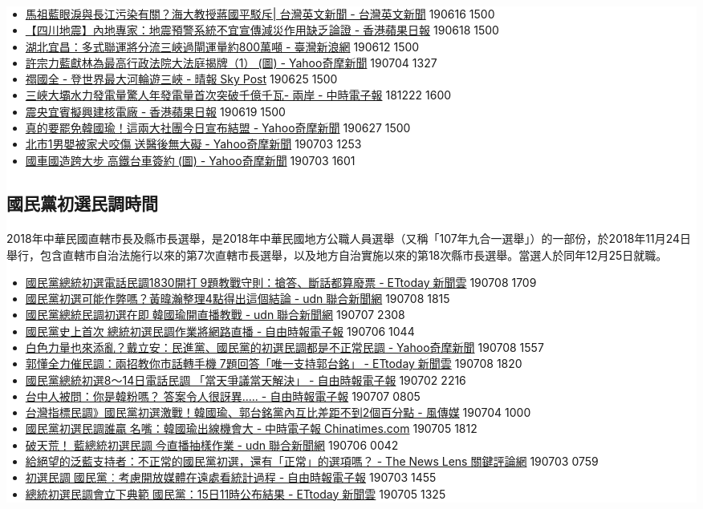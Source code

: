 - [馬祖藍眼淚與長江污染有關？海大教授蔣國平駁斥| 台灣英文新聞 - 台灣英文新聞](https://www.taiwannews.com.tw/ch/news/3725391 "馬祖藍眼淚與長江污染有關？海大教授蔣國平駁斥| 台灣英文新聞 - 台灣英文新聞") 190616 1500
- [【四川地震】內地專家：地震預警系統不宜宣傳減災作用缺乏論證 - 香港蘋果日報](https://hk.news.appledaily.com/china/realtime/article/20190618/59730921 "【四川地震】內地專家：地震預警系統不宜宣傳減災作用缺乏論證 - 香港蘋果日報") 190618 1500
- [湖北宜昌：多式聯運將分流三峽過閘運量約800萬噸 - 臺灣新浪網](https://news.sina.com.tw/article/20190612/31600572.html "湖北宜昌：多式聯運將分流三峽過閘運量約800萬噸 - 臺灣新浪網") 190612 1500
- [許宗力藍獻林為最高行政法院大法庭揭牌（1） (圖) - Yahoo奇摩新聞](https://tw.news.yahoo.com/%E8%A8%B1%E5%AE%97%E5%8A%9B%E8%97%8D%E7%8D%BB%E6%9E%97%E7%82%BA%E6%9C%80%E9%AB%98%E8%A1%8C%E6%94%BF%E6%B3%95%E9%99%A2%E5%A4%A7%E6%B3%95%E5%BA%AD%E6%8F%AD%E7%89%8C-1-%E5%9C%96-052745922.html "許宗力藍獻林為最高行政法院大法庭揭牌（1） (圖) - Yahoo奇摩新聞") 190704 1327
- [禤國全 - 登世界最大河輪遊三峽 - 晴報 Sky Post](https://skypost.ulifestyle.com.hk/column/article/2384238/%E7%99%BB%E4%B8%96%E7%95%8C%E6%9C%80%E5%A4%A7%E6%B2%B3%E8%BC%AA%E9%81%8A%E4%B8%89%E5%B3%BD "禤國全 - 登世界最大河輪遊三峽 - 晴報 Sky Post") 190625 1500
- [三峽大壩水力發電量驚人年發電量首次突破千億千瓦- 兩岸 - 中時電子報](https://www.chinatimes.com/realtimenews/20181222001966-260409 "三峽大壩水力發電量驚人年發電量首次突破千億千瓦- 兩岸 - 中時電子報") 181222 1600
- [震央宜賓擬興建核電廠 - 香港蘋果日報](https://hk.news.appledaily.com/international/daily/article/20190619/20707758 "震央宜賓擬興建核電廠 - 香港蘋果日報") 190619 1500
- [真的要罷免韓國瑜！這兩大社團今日宣布結盟 - Yahoo奇摩新聞](https://tw.news.yahoo.com/%E7%9C%9F%E7%9A%84%E8%A6%81%E7%BD%B7%E5%85%8D%E9%9F%93%E5%9C%8B%E7%91%9C-%E9%80%99%E5%85%A9%E5%A4%A7%E7%A4%BE%E5%9C%98%E4%BB%8A%E6%97%A5%E5%AE%A3%E5%B8%83%E7%B5%90%E7%9B%9F-051520554.html "真的要罷免韓國瑜！這兩大社團今日宣布結盟 - Yahoo奇摩新聞") 190627 1500
- [北市1男嬰被家犬咬傷 送醫後無大礙 - Yahoo奇摩新聞](https://tw.news.yahoo.com/%E5%8C%97%E5%B8%821%E7%94%B7%E5%AC%B0%E8%A2%AB%E5%AE%B6%E7%8A%AC%E5%92%AC%E5%82%B7-%E9%80%81%E9%86%AB%E5%BE%8C%E7%84%A1%E5%A4%A7%E7%A4%99-045326140.html "北市1男嬰被家犬咬傷 送醫後無大礙 - Yahoo奇摩新聞") 190703 1253
- [國車國造跨大步 高鐵台車簽約 (圖) - Yahoo奇摩新聞](https://tw.news.yahoo.com/%E5%9C%8B%E8%BB%8A%E5%9C%8B%E9%80%A0%E8%B7%A8%E5%A4%A7%E6%AD%A5-%E9%AB%98%E9%90%B5%E5%8F%B0%E8%BB%8A%E7%B0%BD%E7%B4%84-%E5%9C%96-080130220.html "國車國造跨大步 高鐵台車簽約 (圖) - Yahoo奇摩新聞") 190703 1601

## 國民黨初選民調時間

2018年中華民國直轄市長及縣市長選舉，是2018年中華民國地方公職人員選舉（又稱「107年九合一選舉」）的一部份，於2018年11月24日舉行，包含直轄市自治法施行以來的第7次直轄市長選舉，以及地方自治實施以來的第18次縣市長選舉。當選人於同年12月25日就職。
- [國民黨總統初選電話民調1830開打 9題教戰守則：搶答、斷話都算廢票 - ETtoday 新聞雲](https://www.ettoday.net/news/20190708/1484722.htm "國民黨總統初選電話民調1830開打 9題教戰守則：搶答、斷話都算廢票 - ETtoday 新聞雲") 190708 1709
- [國民黨初選可能作弊嗎？黃暐瀚整理4點得出這個結論 - udn 聯合新聞網](https://udn.com/news/story/6656/3916909 "國民黨初選可能作弊嗎？黃暐瀚整理4點得出這個結論 - udn 聯合新聞網") 190708 1815
- [國民黨總統民調初選在即 韓國瑜開直播教戰 - udn 聯合新聞網](https://udn.com/news/story/6656/3915506 "國民黨總統民調初選在即 韓國瑜開直播教戰 - udn 聯合新聞網") 190707 2308
- [國民黨史上首次 總統初選民調作業將網路直播 - 自由時報電子報](https://news.ltn.com.tw/news/politics/breakingnews/2844404 "國民黨史上首次 總統初選民調作業將網路直播 - 自由時報電子報") 190706 1044
- [白色力量也來添亂？戴立安：民進黨、國民黨的初選民調都是不正常民調 - Yahoo奇摩新聞](https://tw.news.yahoo.com/%E7%99%BD%E8%89%B2%E5%8A%9B%E9%87%8F%E4%B9%9F%E4%BE%86%E6%B7%BB%E4%BA%82-%E6%88%B4%E7%AB%8B%E5%AE%89-%E6%B0%91%E9%80%B2%E9%BB%A8-%E5%9C%8B%E6%B0%91%E9%BB%A8%E7%9A%84%E5%88%9D%E9%81%B8%E6%B0%91%E8%AA%BF%E9%83%BD%E6%98%AF%E4%B8%8D%E6%AD%A3%E5%B8%B8%E6%B0%91%E8%AA%BF-075734158.html "白色力量也來添亂？戴立安：民進黨、國民黨的初選民調都是不正常民調 - Yahoo奇摩新聞") 190708 1557
- [郭懂全力催民調：兩招教你市話轉手機 7題回答「唯一支持郭台銘」 - ETtoday 新聞雲](https://www.ettoday.net/news/20190708/1485155.htm "郭懂全力催民調：兩招教你市話轉手機 7題回答「唯一支持郭台銘」 - ETtoday 新聞雲") 190708 1820
- [國民黨總統初選8～14日電話民調 「當天爭議當天解決」 - 自由時報電子報](https://news.ltn.com.tw/news/politics/breakingnews/2840599 "國民黨總統初選8～14日電話民調 「當天爭議當天解決」 - 自由時報電子報") 190702 2216
- [台中人被問：你是韓粉嗎？ 答案令人很訝異..... - 自由時報電子報](https://news.ltn.com.tw/news/politics/breakingnews/2845145 "台中人被問：你是韓粉嗎？ 答案令人很訝異..... - 自由時報電子報") 190707 0805
- [台灣指標民調》國民黨初選激戰！韓國瑜、郭台銘黨內互比差距不到2個百分點 - 風傳媒](https://www.storm.mg/article/1447320 "台灣指標民調》國民黨初選激戰！韓國瑜、郭台銘黨內互比差距不到2個百分點 - 風傳媒") 190704 1000
- [國民黨初選民調誰贏 名嘴：韓國瑜出線機會大 - 中時電子報 Chinatimes.com](https://www.chinatimes.com/realtimenews/20190705003605-260407 "國民黨初選民調誰贏 名嘴：韓國瑜出線機會大 - 中時電子報 Chinatimes.com") 190705 1812
- [破天荒！ 藍總統初選民調 今直播抽樣作業 - udn 聯合新聞網](https://udn.com/news/story/11311/3912759 "破天荒！ 藍總統初選民調 今直播抽樣作業 - udn 聯合新聞網") 190706 0042
- [給絕望的泛藍支持者：不正常的國民黨初選，還有「正常」的選項嗎？ - The News Lens 關鍵評論網](https://www.thenewslens.com/article/121479 "給絕望的泛藍支持者：不正常的國民黨初選，還有「正常」的選項嗎？ - The News Lens 關鍵評論網") 190703 0759
- [初選民調 國民黨︰考慮開放媒體在遠處看統計過程 - 自由時報電子報](https://news.ltn.com.tw/news/politics/breakingnews/2841365 "初選民調 國民黨︰考慮開放媒體在遠處看統計過程 - 自由時報電子報") 190703 1455
- [總統初選民調會立下典範 國民黨：15日11時公布結果 - ETtoday 新聞雲](https://www.ettoday.net/news/20190705/1482730.htm "總統初選民調會立下典範 國民黨：15日11時公布結果 - ETtoday 新聞雲") 190705 1325